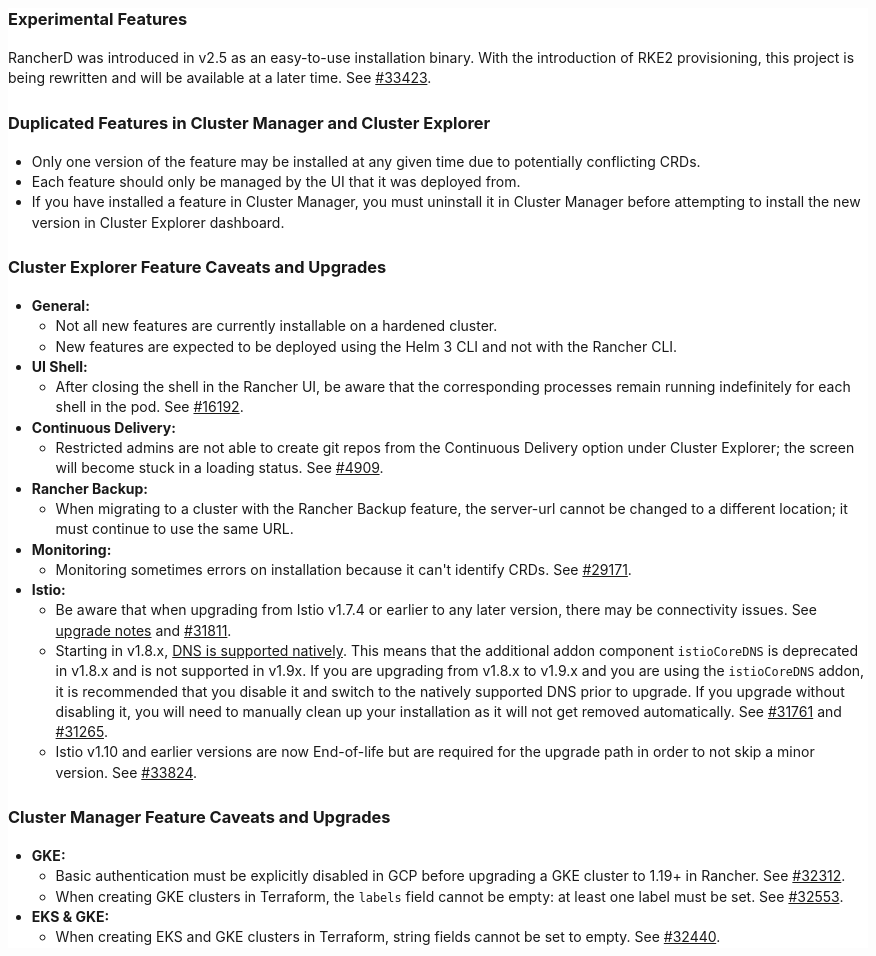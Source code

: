 ### Experimental Features

RancherD was introduced in v2.5 as an easy-to-use installation binary. With the introduction of RKE2 provisioning, this project is being rewritten and will be available at a later time. See [#33423](https://github.com/rancher/rancher/issues/33423).

### Duplicated Features in Cluster Manager and Cluster Explorer
- Only one version of the feature may be installed at any given time due to potentially conflicting CRDs.
- Each feature should only be managed by the UI that it was deployed from.
- If you have installed a feature in Cluster Manager, you must uninstall it in Cluster Manager before attempting to install the new version in Cluster Explorer dashboard.

### Cluster Explorer Feature Caveats and Upgrades

- **General:**
  - Not all new features are currently installable on a hardened cluster.
  - New features are expected to be deployed using the Helm 3 CLI and not with the Rancher CLI.
- **UI Shell:**
  - After closing the shell in the Rancher UI, be aware that the corresponding processes remain running indefinitely for each shell in the pod. See [#16192](https://github.com/rancher/rancher/issues/16192).
- **Continuous Delivery:**
  - Restricted admins are not able to create git repos from the Continuous Delivery option under Cluster Explorer; the screen will become stuck in a loading status. See [#4909](https://github.com/rancher/dashboard/issues/4909).
- **Rancher Backup:**
  - When migrating to a cluster with the Rancher Backup feature, the server-url cannot be changed to a different location; it must continue to use the same URL.
- **Monitoring:**
  - Monitoring sometimes errors on installation because it can't identify CRDs. See [#29171](https://github.com/rancher/rancher/issues/29171).
- **Istio:**
  - Be aware that when upgrading from Istio v1.7.4 or earlier to any later version, there may be connectivity issues. See [upgrade notes](https://istio.io/latest/news/releases/1.8.x/announcing-1.8/upgrade-notes/#connectivity-issues-among-your-proxies-when-updating-from-1-7-x-where-x-5) and [#31811](https://github.com/rancher/rancher/issues/31811).
  - Starting in v1.8.x, [DNS is supported natively](https://istio.io/latest/news/releases/1.8.x/announcing-1.8/upgrade-notes/#istio-coredns-plugin-deprecation). This means that the additional addon component `istioCoreDNS` is deprecated in v1.8.x and is not supported in v1.9x. If you are upgrading from v1.8.x to v1.9.x and you are using the `istioCoreDNS` addon, it is recommended that you disable it and switch to the natively supported DNS prior to upgrade. If you upgrade without disabling it, you will need to manually clean up your installation as it will not get removed automatically. See [#31761](https://github.com/rancher/rancher/issues/31761) and [#31265](https://github.com/rancher/rancher/issues/31265).
  - Istio v1.10 and earlier versions are now End-of-life but are required for the upgrade path in order to not skip a minor version. See [#33824](https://github.com/rancher/rancher/issues/33824).

### Cluster Manager Feature Caveats and Upgrades
- **GKE:**
  - Basic authentication must be explicitly disabled in GCP before upgrading a GKE cluster to 1.19+ in Rancher. See [#32312](https://github.com/rancher/rancher/issues/32312).
  - When creating GKE clusters in Terraform, the `labels` field cannot be empty: at least one label must be set. See [#32553](https://github.com/rancher/rancher/issues/32553).
- **EKS & GKE:**
  - When creating EKS and GKE clusters in Terraform, string fields cannot be set to empty. See [#32440](https://github.com/rancher/rancher/issues/32440).
